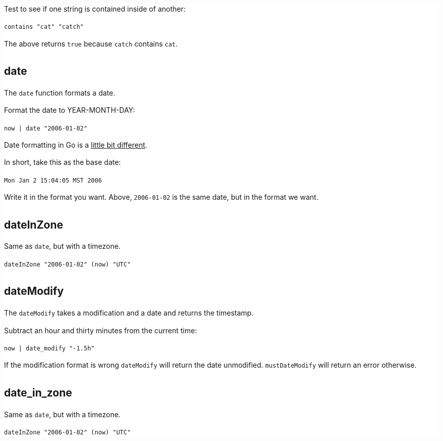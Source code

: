  Test to see if one string is contained inside of another:

```
contains "cat" "catch"
```

The above returns `true` because `catch` contains `cat`.

## date

 The `date` function formats a date.

Format the date to YEAR-MONTH-DAY:

```
now | date "2006-01-02"
```

Date formatting in Go is a [little bit different](https://pauladamsmith.com/blog/2011/05/go_time.html).

In short, take this as the base date:

```
Mon Jan 2 15:04:05 MST 2006
```

Write it in the format you want. Above, `2006-01-02` is the same date, but
in the format we want.

## dateInZone

 Same as `date`, but with a timezone.

```
dateInZone "2006-01-02" (now) "UTC"
```


## dateModify

 The `dateModify` takes a modification and a date and returns the timestamp.

Subtract an hour and thirty minutes from the current time:

```
now | date_modify "-1.5h"
```

If the modification format is wrong `dateModify` will return the date unmodified. `mustDateModify` will return an error otherwise.

## date_in_zone

 Same as `date`, but with a timezone.

```
dateInZone "2006-01-02" (now) "UTC"
```
